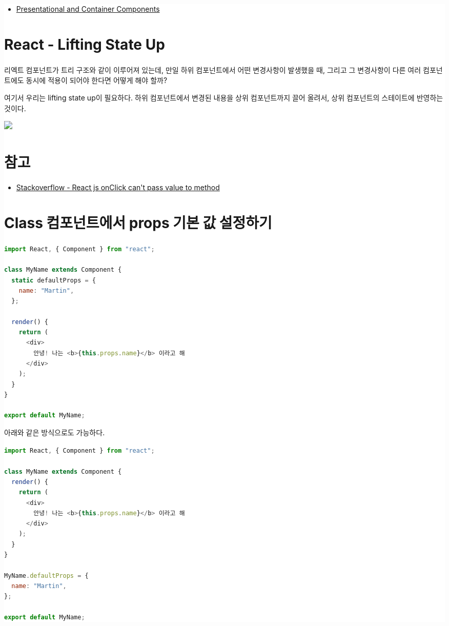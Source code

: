 - [Presentational and Container Components](https://medium.com/@dan_abramov/smart-and-dumb-components-7ca2f9a7c7d0)

# React - Lifting State Up

리엑트 컴포넌트가 트리 구조와 같이 이루어져 있는데, 만일 하위 컴포넌트에서 어떤 변경사항이 발생했을 때, 그리고 그 변경사항이 다른 여러 컴포넌트에도 동시에 적용이 되어야 한다면 어떻게 해야 할까?

여기서 우리는 lifting state up이 필요하다. 하위 컴포넌트에서 변경된 내용을 상위 컴포넌트까지 끌어 올려서, 상위 컴포넌트의 스테이트에 반영하는 것이다.

![](https://images.velog.io/images/gunwooko/post/caaf08d7-55bf-4c1b-8589-e5c24c345fb2/_-15.jpg)

# 참고

- [Stackoverflow - React js onClick can't pass value to method](https://stackoverflow.com/questions/29810914/react-js-onclick-cant-pass-value-to-method/29810951#29810951)

# Class 컴포넌트에서 props 기본 값 설정하기

```js
import React, { Component } from "react";

class MyName extends Component {
  static defaultProps = {
    name: "Martin",
  };

  render() {
    return (
      <div>
        안녕! 나는 <b>{this.props.name}</b> 이라고 해
      </div>
    );
  }
}

export default MyName;
```

아래와 같은 방식으로도 가능하다.

```js
import React, { Component } from "react";

class MyName extends Component {
  render() {
    return (
      <div>
        안녕! 나는 <b>{this.props.name}</b> 이라고 해
      </div>
    );
  }
}

MyName.defaultProps = {
  name: "Martin",
};

export default MyName;
```
